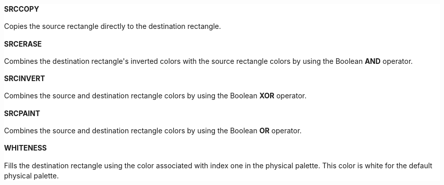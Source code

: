 </td>
</tr>
<tr>
<td width="40%"><a id="SRCCOPY"></a><a id="srccopy"></a><dl>
<dt><b>SRCCOPY</b></dt>
</dl>
</td>
<td width="60%">
Copies the source rectangle directly to the destination rectangle. 

</td>
</tr>
<tr>
<td width="40%"><a id="SRCERASE"></a><a id="srcerase"></a><dl>
<dt><b>SRCERASE</b></dt>
</dl>
</td>
<td width="60%">
Combines the destination rectangle's inverted colors with the source rectangle colors by using the Boolean <b>AND</b> operator. 

</td>
</tr>
<tr>
<td width="40%"><a id="SRCINVERT"></a><a id="srcinvert"></a><dl>
<dt><b>SRCINVERT</b></dt>
</dl>
</td>
<td width="60%">
Combines the source and destination rectangle colors by using the Boolean <b>XOR</b> operator. 

</td>
</tr>
<tr>
<td width="40%"><a id="SRCPAINT"></a><a id="srcpaint"></a><dl>
<dt><b>SRCPAINT</b></dt>
</dl>
</td>
<td width="60%">
Combines the source and destination rectangle colors by using the Boolean <b>OR</b> operator. 

</td>
</tr>
<tr>
<td width="40%"><a id="WHITENESS"></a><a id="whiteness"></a><dl>
<dt><b>WHITENESS</b></dt>
</dl>
</td>
<td width="60%">
Fills the destination rectangle using the color associated with index one in the physical palette. This color is white for the default physical palette. 

</td>
</tr>
</table>
 